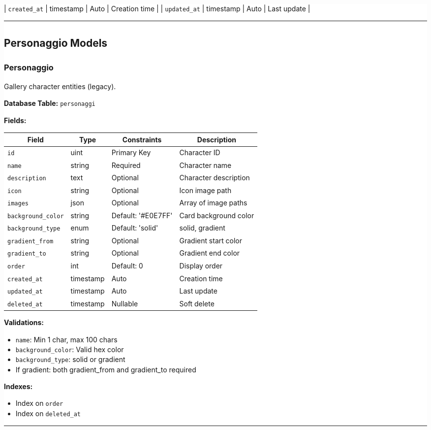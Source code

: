 | `created_at` | timestamp | Auto | Creation time |
| `updated_at` | timestamp | Auto | Last update |

---

## Personaggio Models

### Personaggio

Gallery character entities (legacy).

**Database Table:** `personaggi`

**Fields:**

| Field | Type | Constraints | Description |
|-------|------|-------------|-------------|
| `id` | uint | Primary Key | Character ID |
| `name` | string | Required | Character name |
| `description` | text | Optional | Character description |
| `icon` | string | Optional | Icon image path |
| `images` | json | Optional | Array of image paths |
| `background_color` | string | Default: '#E0E7FF' | Card background color |
| `background_type` | enum | Default: 'solid' | solid, gradient |
| `gradient_from` | string | Optional | Gradient start color |
| `gradient_to` | string | Optional | Gradient end color |
| `order` | int | Default: 0 | Display order |
| `created_at` | timestamp | Auto | Creation time |
| `updated_at` | timestamp | Auto | Last update |
| `deleted_at` | timestamp | Nullable | Soft delete |

**Validations:**
- `name`: Min 1 char, max 100 chars
- `background_color`: Valid hex color
- `background_type`: solid or gradient
- If gradient: both gradient_from and gradient_to required

**Indexes:**
- Index on `order`
- Index on `deleted_at`

---
